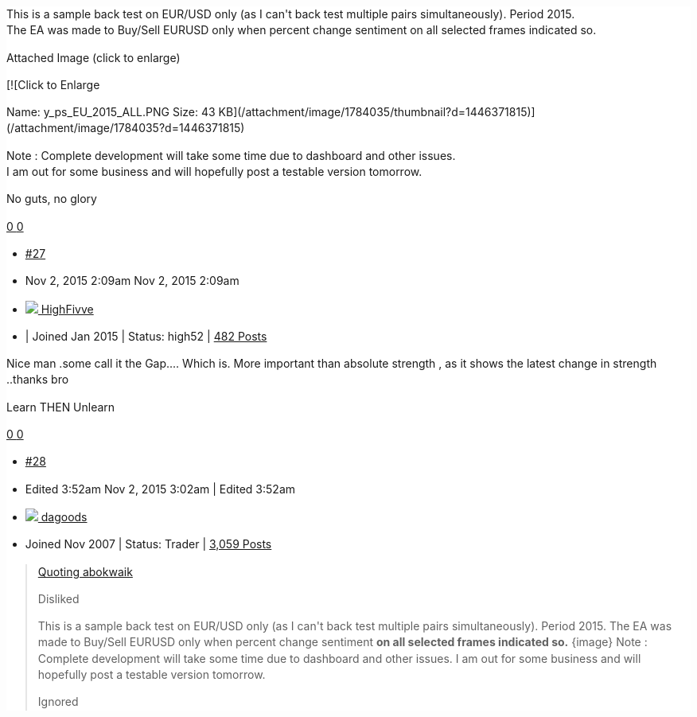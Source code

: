 This is a sample back test on EUR/USD only (as I can't back test multiple pairs simultaneously). Period 2015.  
The EA was made to Buy/Sell EURUSD only when percent change sentiment on all selected frames indicated so.  
  

Attached Image (click to enlarge)

[![Click to Enlarge

Name: y_ps_EU_2015_ALL.PNG
Size: 43 KB](/attachment/image/1784035/thumbnail?d=1446371815)](/attachment/image/1784035?d=1446371815)   

  
  
Note : Complete development will take some time due to dashboard and other issues.  
I am out for some business and will hopefully post a testable version tomorrow. 

No guts, no glory

[0 ](javascript:void\(0\);) [0 ](javascript:void\(0\);)

  * [#27](/thread/post/8569389#post8569389 "Post Permalink")

  * Nov 2, 2015 2:09am  Nov 2, 2015 2:09am 

  * [![](https://assets.faireconomy.media/nfs/customavatars/thumbs/medium/avatar396376_15.gif) HighFivve](highfivve)

  * | Joined Jan 2015  | Status: high52 | [482 Posts](/search?do=process&provider=Member&searchuser=396376)

Nice man .some call it the Gap.... Which is. More important than absolute strength , as it shows the latest change in strength ..thanks bro 

Learn THEN Unlearn

[0 ](javascript:void\(0\);) [0 ](javascript:void\(0\);)

  * [#28](/thread/post/8569421#post8569421 "Post Permalink")

  * Edited 3:52am  Nov 2, 2015 3:02am | Edited 3:52am 

  * [![](https://assets.faireconomy.media/nfs/customavatars/thumbs/medium/avatar53444_2.gif) dagoods](dagoods)

  * Joined Nov 2007 | Status: Trader | [3,059 Posts](/search?do=process&provider=Member&searchuser=53444)

> [Quoting abokwaik](/thread/post/8569151#post8569151 "View Quoted Post")
> 
> Disliked
> 
> This is a sample back test on EUR/USD only (as I can't back test multiple pairs simultaneously). Period 2015. The EA was made to Buy/Sell EURUSD only when percent change sentiment __**on all selected frames indicated so.**__ {image} Note : Complete development will take some time due to dashboard and other issues. I am out for some business and will hopefully post a testable version tomorrow.
> 
> Ignored
